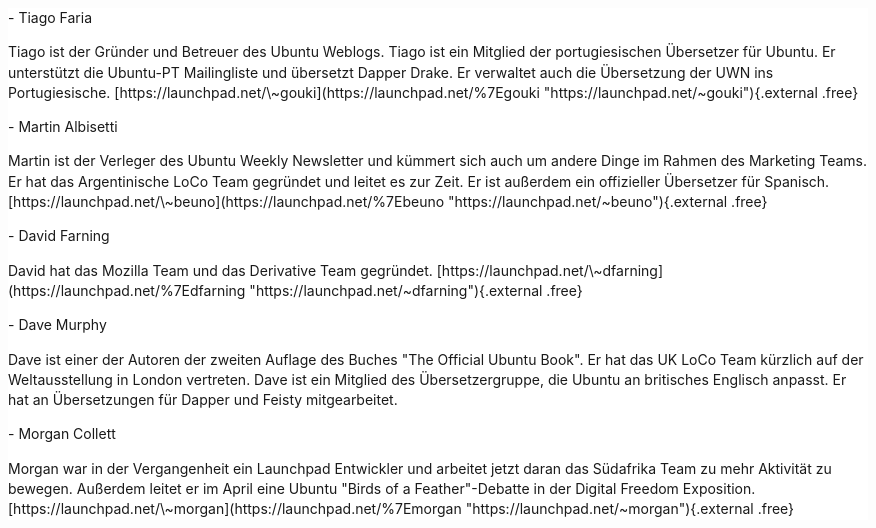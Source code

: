 </p>
-   Tiago Faria  
   </p>
    <p>
    Tiago ist der Gründer und Betreuer des Ubuntu Weblogs. Tiago ist ein
    Mitglied der portugiesischen Übersetzer für Ubuntu. Er unterstützt
    die Ubuntu-PT Mailingliste und übersetzt Dapper Drake. Er verwaltet
    auch die Übersetzung der UWN ins Portugiesische.
    [https://launchpad.net/\~gouki](https://launchpad.net/%7Egouki "https://launchpad.net/~gouki"){.external
    .free}

</p>
-   Martin Albisetti  
   </p>
    <p>
    Martin ist der Verleger des Ubuntu Weekly Newsletter und kümmert
    sich auch um andere Dinge im Rahmen des Marketing Teams. Er hat das
    Argentinische LoCo Team gegründet und leitet es zur Zeit. Er ist
    außerdem ein offizieller Übersetzer für Spanisch.
    [https://launchpad.net/\~beuno](https://launchpad.net/%7Ebeuno "https://launchpad.net/~beuno"){.external
    .free}

</p>
-   David Farning  
   </p>
    <p>
    David hat das Mozilla Team und das Derivative Team gegründet.
    [https://launchpad.net/\~dfarning](https://launchpad.net/%7Edfarning "https://launchpad.net/~dfarning"){.external
    .free}

</p>
-   Dave Murphy  
   </p>
    <p>
    Dave ist einer der Autoren der zweiten Auflage des Buches "The
    Official Ubuntu Book". Er hat das UK LoCo Team kürzlich auf der
    Weltausstellung in London vertreten. Dave ist ein Mitglied des
    Übersetzergruppe, die Ubuntu an britisches Englisch anpasst. Er hat
    an Übersetzungen für Dapper und Feisty mitgearbeitet.
    <https://launchpad.net/>

</p>
-   Morgan Collett  
   </p>
    <p>
    Morgan war in der Vergangenheit ein Launchpad Entwickler und
    arbeitet jetzt daran das Südafrika Team zu mehr Aktivität zu
    bewegen. Außerdem leitet er im April eine Ubuntu "Birds of a
    Feather"-Debatte in der Digital Freedom Exposition.
    [https://launchpad.net/\~morgan](https://launchpad.net/%7Emorgan "https://launchpad.net/~morgan"){.external
    .free}
